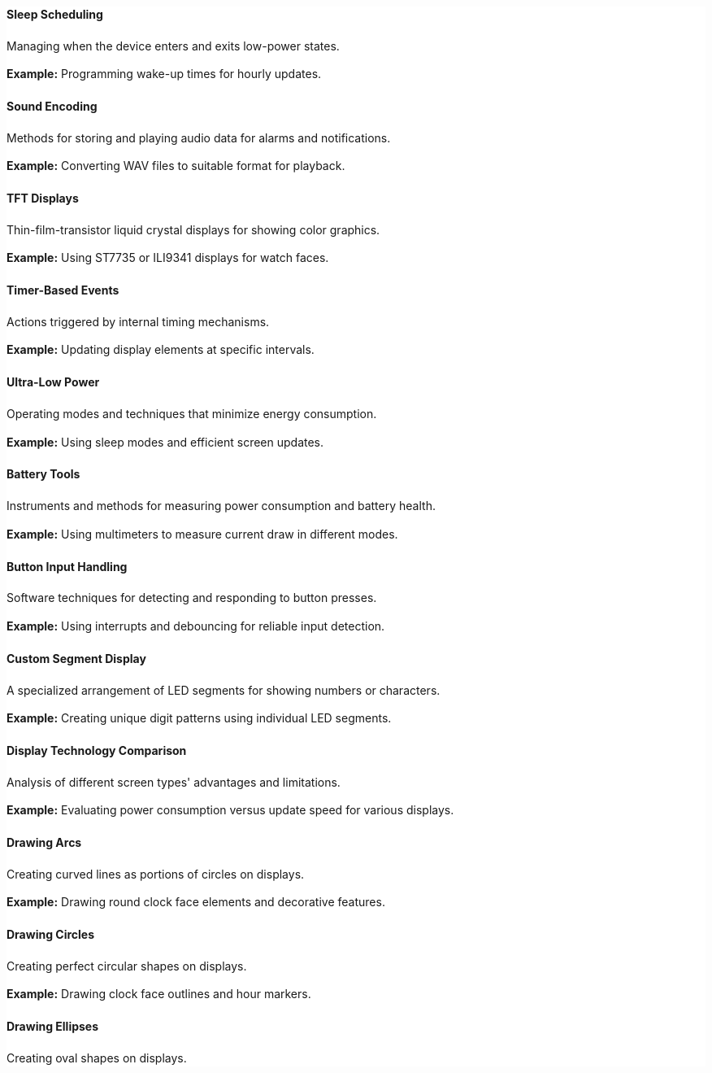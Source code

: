 #### Sleep Scheduling
Managing when the device enters and exits low-power states.

**Example:** Programming wake-up times for hourly updates.

#### Sound Encoding
Methods for storing and playing audio data for alarms and notifications.

**Example:** Converting WAV files to suitable format for playback.

#### TFT Displays
Thin-film-transistor liquid crystal displays for showing color graphics.

**Example:** Using ST7735 or ILI9341 displays for watch faces.

#### Timer-Based Events
Actions triggered by internal timing mechanisms.

**Example:** Updating display elements at specific intervals.

#### Ultra-Low Power
Operating modes and techniques that minimize energy consumption.

**Example:** Using sleep modes and efficient screen updates.

#### Battery Tools
Instruments and methods for measuring power consumption and battery health.

**Example:** Using multimeters to measure current draw in different modes.

#### Button Input Handling
Software techniques for detecting and responding to button presses.

**Example:** Using interrupts and debouncing for reliable input detection.

#### Custom Segment Display
A specialized arrangement of LED segments for showing numbers or characters.

**Example:** Creating unique digit patterns using individual LED segments.

#### Display Technology Comparison
Analysis of different screen types' advantages and limitations.

**Example:** Evaluating power consumption versus update speed for various displays.

#### Drawing Arcs
Creating curved lines as portions of circles on displays.

**Example:** Drawing round clock face elements and decorative features.

#### Drawing Circles
Creating perfect circular shapes on displays.

**Example:** Drawing clock face outlines and hour markers.

#### Drawing Ellipses
Creating oval shapes on displays.
